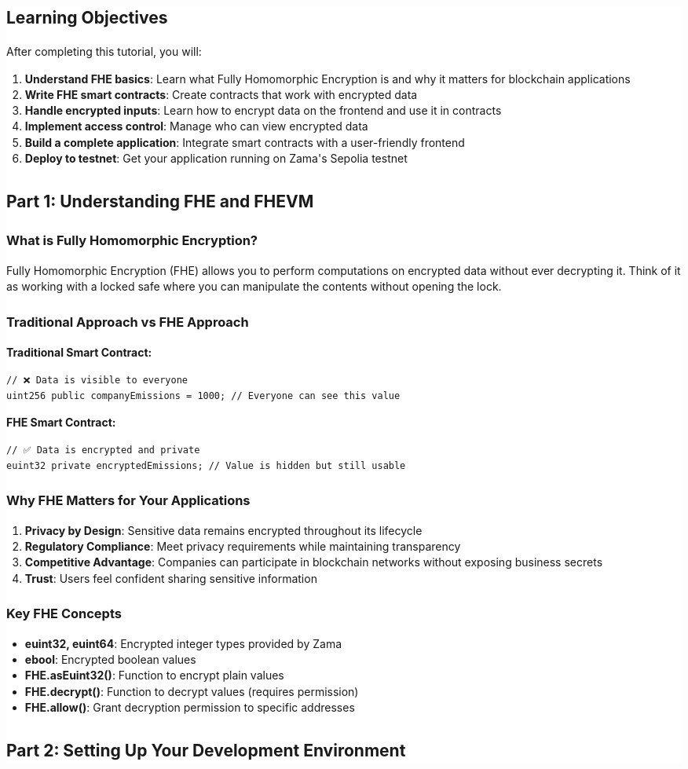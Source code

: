 ## Learning Objectives

After completing this tutorial, you will:

1. **Understand FHE basics**: Learn what Fully Homomorphic Encryption is and why it matters for blockchain applications
2. **Write FHE smart contracts**: Create contracts that work with encrypted data
3. **Handle encrypted inputs**: Learn how to encrypt data on the frontend and use it in contracts
4. **Implement access control**: Manage who can view encrypted data
5. **Build a complete application**: Integrate smart contracts with a user-friendly frontend
6. **Deploy to testnet**: Get your application running on Zama's Sepolia testnet

## Part 1: Understanding FHE and FHEVM

### What is Fully Homomorphic Encryption?

Fully Homomorphic Encryption (FHE) allows you to perform computations on encrypted data without ever decrypting it. Think of it as working with a locked safe where you can manipulate the contents without opening the lock.

### Traditional Approach vs FHE Approach

**Traditional Smart Contract:**
```solidity
// ❌ Data is visible to everyone
uint256 public companyEmissions = 1000; // Everyone can see this value
```

**FHE Smart Contract:**
```solidity
// ✅ Data is encrypted and private
euint32 private encryptedEmissions; // Value is hidden but still usable
```

### Why FHE Matters for Your Applications

1. **Privacy by Design**: Sensitive data remains encrypted throughout its lifecycle
2. **Regulatory Compliance**: Meet privacy requirements while maintaining transparency
3. **Competitive Advantage**: Companies can participate in blockchain networks without exposing business secrets
4. **Trust**: Users feel confident sharing sensitive information

### Key FHE Concepts

- **euint32, euint64**: Encrypted integer types provided by Zama
- **ebool**: Encrypted boolean values
- **FHE.asEuint32()**: Function to encrypt plain values
- **FHE.decrypt()**: Function to decrypt values (requires permission)
- **FHE.allow()**: Grant decryption permission to specific addresses

## Part 2: Setting Up Your Development Environment
